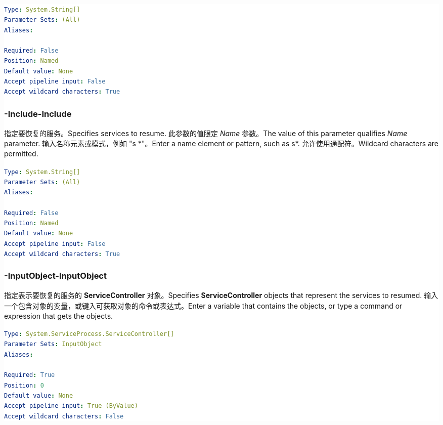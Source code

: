 ```yaml
Type: System.String[]
Parameter Sets: (All)
Aliases:

Required: False
Position: Named
Default value: None
Accept pipeline input: False
Accept wildcard characters: True
```

### <span data-ttu-id="d4ac1-135">-Include</span><span class="sxs-lookup"><span data-stu-id="d4ac1-135">-Include</span></span>

<span data-ttu-id="d4ac1-136">指定要恢复的服务。</span><span class="sxs-lookup"><span data-stu-id="d4ac1-136">Specifies services to resume.</span></span>
<span data-ttu-id="d4ac1-137">此参数的值限定 *Name* 参数。</span><span class="sxs-lookup"><span data-stu-id="d4ac1-137">The value of this parameter qualifies *Name* parameter.</span></span>
<span data-ttu-id="d4ac1-138">输入名称元素或模式，例如 "s \*"。</span><span class="sxs-lookup"><span data-stu-id="d4ac1-138">Enter a name element or pattern, such as s\*.</span></span>
<span data-ttu-id="d4ac1-139">允许使用通配符。</span><span class="sxs-lookup"><span data-stu-id="d4ac1-139">Wildcard characters are permitted.</span></span>

```yaml
Type: System.String[]
Parameter Sets: (All)
Aliases:

Required: False
Position: Named
Default value: None
Accept pipeline input: False
Accept wildcard characters: True
```

### <span data-ttu-id="d4ac1-140">-InputObject</span><span class="sxs-lookup"><span data-stu-id="d4ac1-140">-InputObject</span></span>

<span data-ttu-id="d4ac1-141">指定表示要恢复的服务的 **ServiceController** 对象。</span><span class="sxs-lookup"><span data-stu-id="d4ac1-141">Specifies **ServiceController** objects that represent the services to resumed.</span></span>
<span data-ttu-id="d4ac1-142">输入一个包含对象的变量，或键入可获取对象的命令或表达式。</span><span class="sxs-lookup"><span data-stu-id="d4ac1-142">Enter a variable that contains the objects, or type a command or expression that gets the objects.</span></span>

```yaml
Type: System.ServiceProcess.ServiceController[]
Parameter Sets: InputObject
Aliases:

Required: True
Position: 0
Default value: None
Accept pipeline input: True (ByValue)
Accept wildcard characters: False
```
